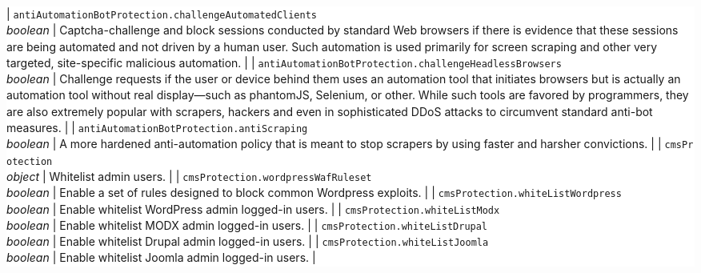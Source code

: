 | `antiAutomationBotProtection.challengeAutomatedClients`<br/>_boolean_                | Captcha-challenge and block sessions conducted by standard Web browsers if there is evidence that these sessions are being automated and not driven by a human user. Such automation is used primarily for screen scraping and other very targeted, site-specific malicious automation.                                                                                                                                                                                                                                                                                    |
| `antiAutomationBotProtection.challengeHeadlessBrowsers`<br/>_boolean_                | Challenge requests if the user or device behind them uses an automation tool that initiates browsers but is actually an automation tool without real display—such as phantomJS, Selenium, or other. While such tools are favored by programmers, they are also extremely popular with scrapers, hackers and even in sophisticated DDoS attacks to circumvent standard anti-bot measures.                                                                                                                                                                                   |
| `antiAutomationBotProtection.antiScraping`<br/>_boolean_                             | A more hardened anti-automation policy that is meant to stop scrapers by using faster and harsher convictions.                                                                                                                                                                                                                                                                                                                                                                                                                                                             |
| `cmsProtection`<br/>_object_                                                         | Whitelist admin users.                                                                                                                                                                                                                                                                                                                                                                                                                                                                                                                                                     |
| `cmsProtection.wordpressWafRuleset`<br/>_boolean_                                    | Enable a set of rules designed to block common Wordpress exploits.                                                                                                                                                                                                                                                                                                                                                                                                                                                                                                         |
| `cmsProtection.whiteListWordpress`<br/>_boolean_                                     | Enable whitelist WordPress admin logged-in users.                                                                                                                                                                                                                                                                                                                                                                                                                                                                                                                          |
| `cmsProtection.whiteListModx`<br/>_boolean_                                          | Enable whitelist MODX admin logged-in users.                                                                                                                                                                                                                                                                                                                                                                                                                                                                                                                               |
| `cmsProtection.whiteListDrupal`<br/>_boolean_                                        | Enable whitelist Drupal admin logged-in users.                                                                                                                                                                                                                                                                                                                                                                                                                                                                                                                             |
| `cmsProtection.whiteListJoomla`<br/>_boolean_                                        | Enable whitelist Joomla admin logged-in users.                                                                                                                                                                                                                                                                                                                                                                                                                                                                                                                             |